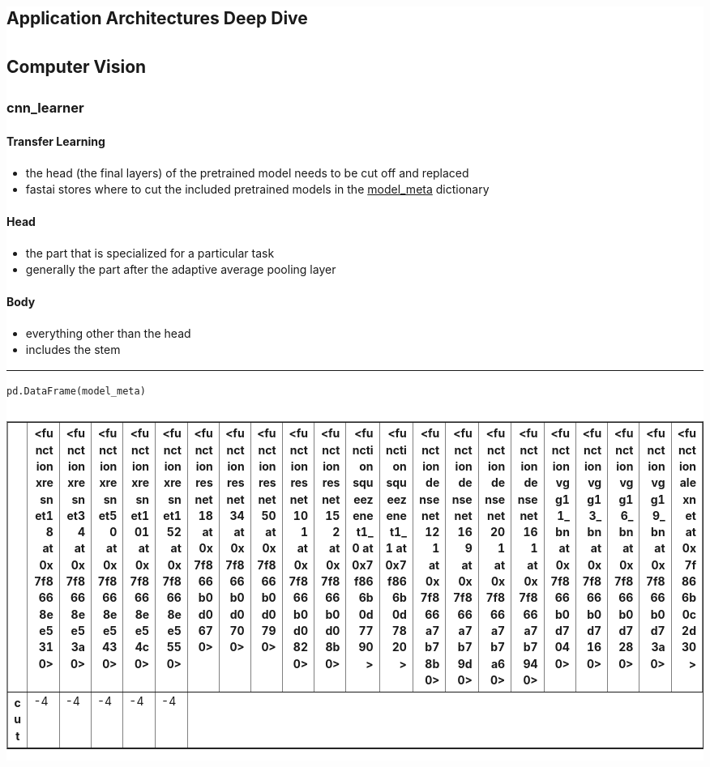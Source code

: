 
## Application Architectures Deep Dive



## Computer Vision

### cnn_learner

#### Transfer Learning
* the head (the final layers) of the pretrained model needs to be cut off  and replaced
* fastai stores where to cut the included pretrained models in the [model_meta](https://github.com/fastai/fastai/blob/01d7f879d3efe14530243e1074c1c5efbd717195/fastai/vision/learner.py#L120) dictionary

#### Head
* the part that is specialized for a particular task
* generally the part after the adaptive average pooling layer

#### Body
* everything other than the head
* includes the stem

-----


```python
pd.DataFrame(model_meta)
```
<div style="overflow-x:auto;">
<table border="1" class="dataframe">
  <thead>
    <tr style="text-align: right;">
      <th></th>
      <th>&lt;function xresnet18 at 0x7f8668ee5310&gt;</th>
      <th>&lt;function xresnet34 at 0x7f8668ee53a0&gt;</th>
      <th>&lt;function xresnet50 at 0x7f8668ee5430&gt;</th>
      <th>&lt;function xresnet101 at 0x7f8668ee54c0&gt;</th>
      <th>&lt;function xresnet152 at 0x7f8668ee5550&gt;</th>
      <th>&lt;function resnet18 at 0x7f866b0d0670&gt;</th>
      <th>&lt;function resnet34 at 0x7f866b0d0700&gt;</th>
      <th>&lt;function resnet50 at 0x7f866b0d0790&gt;</th>
      <th>&lt;function resnet101 at 0x7f866b0d0820&gt;</th>
      <th>&lt;function resnet152 at 0x7f866b0d08b0&gt;</th>
      <th>&lt;function squeezenet1_0 at 0x7f866b0d7790&gt;</th>
      <th>&lt;function squeezenet1_1 at 0x7f866b0d7820&gt;</th>
      <th>&lt;function densenet121 at 0x7f866a7b78b0&gt;</th>
      <th>&lt;function densenet169 at 0x7f866a7b79d0&gt;</th>
      <th>&lt;function densenet201 at 0x7f866a7b7a60&gt;</th>
      <th>&lt;function densenet161 at 0x7f866a7b7940&gt;</th>
      <th>&lt;function vgg11_bn at 0x7f866b0d7040&gt;</th>
      <th>&lt;function vgg13_bn at 0x7f866b0d7160&gt;</th>
      <th>&lt;function vgg16_bn at 0x7f866b0d7280&gt;</th>
      <th>&lt;function vgg19_bn at 0x7f866b0d73a0&gt;</th>
      <th>&lt;function alexnet at 0x7f866b0c2d30&gt;</th>
    </tr>
  </thead>
  <tbody>
    <tr>
      <th>cut</th>
      <td>-4</td>
      <td>-4</td>
      <td>-4</td>
      <td>-4</td>
      <td>-4</td>